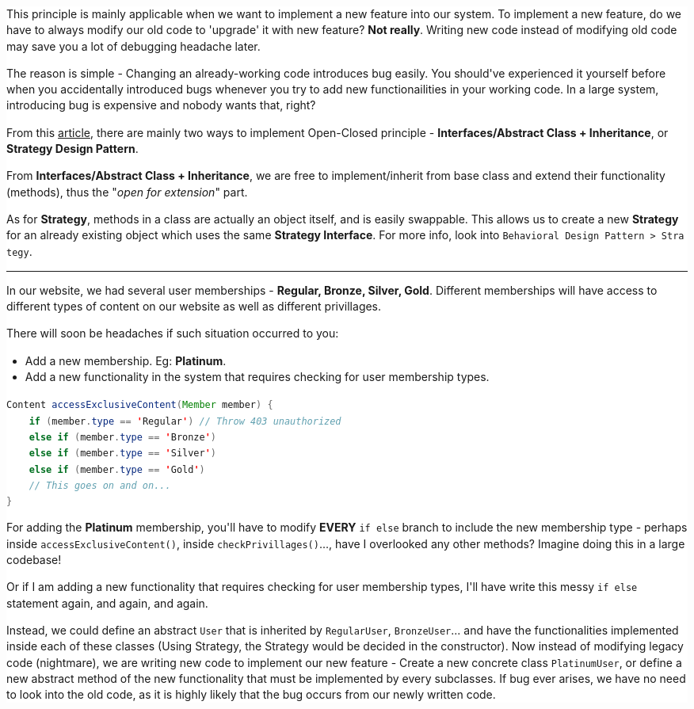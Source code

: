 This principle is mainly applicable when we want to implement a new feature into our system. To implement a new feature, do we have to always modify our old code to 'upgrade' it with new feature? __Not really__. Writing new code instead of modifying old code may save you a lot of debugging headache later.

The reason is simple - Changing an already-working code introduces bug easily. You should've experienced it yourself before when you accidentally introduced bugs whenever you try to add new functionailities in your working code. In a large system, introducing bug is expensive and nobody wants that, right?

From this [article](https://faun.pub/solid-principles-the-o-2083f3f1aa87), there are mainly two ways to implement Open-Closed principle - __Interfaces/Abstract Class + Inheritance__, or __Strategy Design Pattern__. 

From __Interfaces/Abstract Class + Inheritance__, we are free to implement/inherit from base class and extend their functionality (methods), thus the "*open for extension*" part.

As for __Strategy__, methods in a class are actually an object itself, and is easily swappable. This allows us to create a new __Strategy__ for an already existing object which uses the same __Strategy Interface__. For more info, look into `Behavioral Design Pattern > Strategy`.

---

In our website, we had several user memberships - __Regular, Bronze, Silver, Gold__. Different memberships will have access to different types of content on our website as well as different privillages. 

There will soon be headaches if such situation occurred to you:

* Add a new membership. Eg: __Platinum__. 
* Add a new functionality in the system that requires checking for user membership types.

```java
Content accessExclusiveContent(Member member) {
    if (member.type == 'Regular') // Throw 403 unauthorized
    else if (member.type == 'Bronze') 
    else if (member.type == 'Silver') 
    else if (member.type == 'Gold') 
    // This goes on and on...
}
```

For adding the __Platinum__ membership, you'll have to modify __EVERY__ `if else` branch to include the new membership type - perhaps inside `accessExclusiveContent()`, inside `checkPrivillages()`..., have I overlooked any other methods? Imagine doing this in a large codebase!

Or if I am adding a new functionality that requires checking for user membership types, I'll have write this messy `if else` statement again, and again, and again. 


Instead, we could define an abstract `User` that is inherited by `RegularUser`, `BronzeUser`... and have the functionalities implemented inside each of these classes (Using Strategy, the Strategy would be decided in the constructor). Now instead of modifying legacy code (nightmare), we are writing new code to implement our new feature - Create a new concrete class `PlatinumUser`, or define a new abstract method of the new functionality that must be implemented by every subclasses. If bug ever arises, we have no need to look into the old code, as it is highly likely that the bug occurs from our newly written code.

